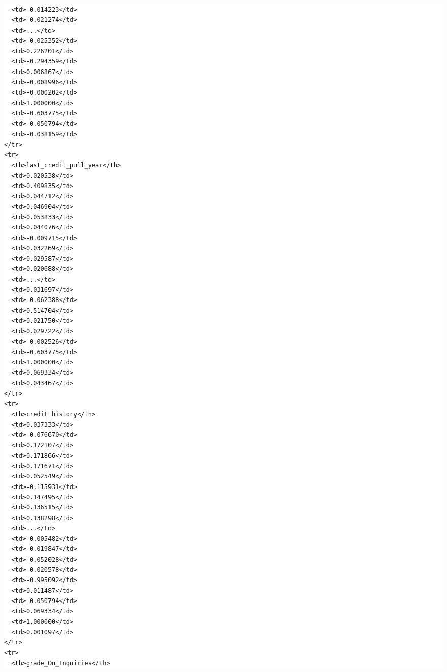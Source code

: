       <td>-0.014223</td>
      <td>-0.021274</td>
      <td>...</td>
      <td>-0.025352</td>
      <td>0.226201</td>
      <td>-0.294359</td>
      <td>0.006867</td>
      <td>-0.008996</td>
      <td>-0.000202</td>
      <td>1.000000</td>
      <td>-0.603775</td>
      <td>-0.050794</td>
      <td>-0.038159</td>
    </tr>
    <tr>
      <th>last_credit_pull_year</th>
      <td>0.020538</td>
      <td>0.409835</td>
      <td>0.044712</td>
      <td>0.046904</td>
      <td>0.053833</td>
      <td>0.044076</td>
      <td>-0.009715</td>
      <td>0.032269</td>
      <td>0.029587</td>
      <td>0.020688</td>
      <td>...</td>
      <td>0.031697</td>
      <td>-0.062388</td>
      <td>0.514704</td>
      <td>0.021750</td>
      <td>0.029722</td>
      <td>-0.002526</td>
      <td>-0.603775</td>
      <td>1.000000</td>
      <td>0.069334</td>
      <td>0.043467</td>
    </tr>
    <tr>
      <th>credit_history</th>
      <td>0.037333</td>
      <td>-0.076670</td>
      <td>0.172107</td>
      <td>0.171866</td>
      <td>0.171671</td>
      <td>0.052549</td>
      <td>-0.115931</td>
      <td>0.147495</td>
      <td>0.136515</td>
      <td>0.138298</td>
      <td>...</td>
      <td>-0.005482</td>
      <td>-0.019847</td>
      <td>-0.052028</td>
      <td>-0.020578</td>
      <td>-0.995092</td>
      <td>0.011487</td>
      <td>-0.050794</td>
      <td>0.069334</td>
      <td>1.000000</td>
      <td>0.001097</td>
    </tr>
    <tr>
      <th>grade_On_Inquiries</th>